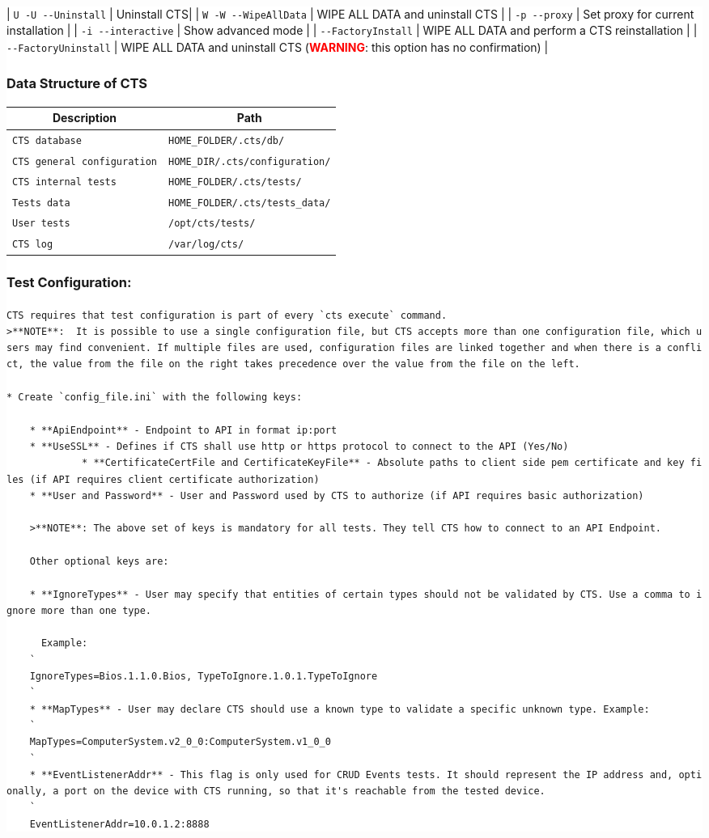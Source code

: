 | `U -U --Uninstall` | Uninstall CTS|
| `W -W --WipeAllData` | WIPE ALL DATA and uninstall CTS |
| `-p --proxy` | Set proxy for current installation |
| `-i --interactive` | Show advanced mode |
| `--FactoryInstall` | WIPE ALL DATA and perform a CTS reinstallation |
| `--FactoryUninstall` | WIPE ALL DATA and uninstall CTS (<span style="color:red">**WARNING**</SPAN>: this option has no confirmation) |


### Data Structure of CTS

| Description | Path |
|--|--|
|`CTS database`|`HOME_FOLDER/.cts/db/`|
|`CTS general configuration`|`HOME_DIR/.cts/configuration/`|
|`CTS internal tests`|`HOME_FOLDER/.cts/tests/`|
|`Tests data`|`HOME_FOLDER/.cts/tests_data/`
|`User tests`|`/opt/cts/tests/`|
|`CTS log`| `/var/log/cts/`|

### Test Configuration:


    CTS requires that test configuration is part of every `cts execute` command.
    >**NOTE**:  It is possible to use a single configuration file, but CTS accepts more than one configuration file, which users may find convenient. If multiple files are used, configuration files are linked together and when there is a conflict, the value from the file on the right takes precedence over the value from the file on the left.

    * Create `config_file.ini` with the following keys:

        * **ApiEndpoint** - Endpoint to API in format ip:port
        * **UseSSL** - Defines if CTS shall use http or https protocol to connect to the API (Yes/No)  
                 * **CertificateCertFile and CertificateKeyFile** - Absolute paths to client side pem certificate and key files (if API requires client certificate authorization)
        * **User and Password** - User and Password used by CTS to authorize (if API requires basic authorization)

        >**NOTE**: The above set of keys is mandatory for all tests. They tell CTS how to connect to an API Endpoint.

        Other optional keys are:

        * **IgnoreTypes** - User may specify that entities of certain types should not be validated by CTS. Use a comma to ignore more than one type.

          Example:
        `
        IgnoreTypes=Bios.1.1.0.Bios, TypeToIgnore.1.0.1.TypeToIgnore
        `
        * **MapTypes** - User may declare CTS should use a known type to validate a specific unknown type. Example:
        `
        MapTypes=ComputerSystem.v2_0_0:ComputerSystem.v1_0_0
        `
        * **EventListenerAddr** - This flag is only used for CRUD Events tests. It should represent the IP address and, optionally, a port on the device with CTS running, so that it's reachable from the tested device.
        `
        EventListenerAddr=10.0.1.2:8888